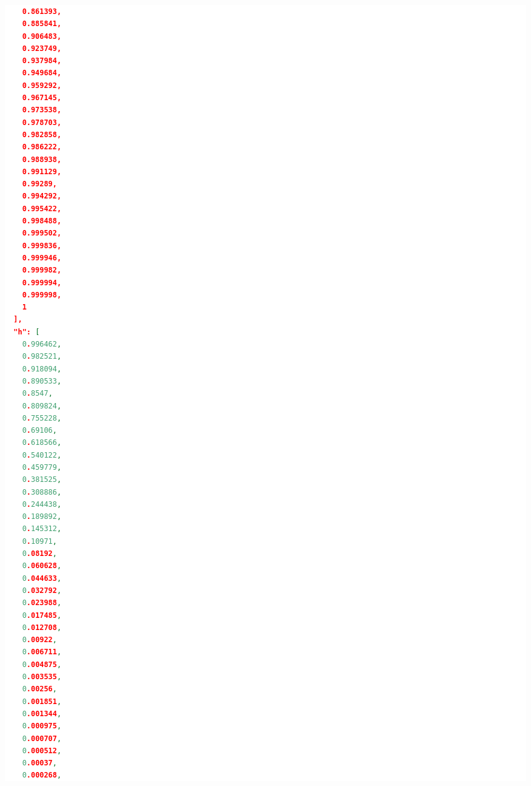 ```json
    0.861393,
    0.885841,
    0.906483,
    0.923749,
    0.937984,
    0.949684,
    0.959292,
    0.967145,
    0.973538,
    0.978703,
    0.982858,
    0.986222,
    0.988938,
    0.991129,
    0.99289,
    0.994292,
    0.995422,
    0.998488,
    0.999502,
    0.999836,
    0.999946,
    0.999982,
    0.999994,
    0.999998,
    1
  ],
  "h": [
    0.996462,
    0.982521,
    0.918094,
    0.890533,
    0.8547,
    0.809824,
    0.755228,
    0.69106,
    0.618566,
    0.540122,
    0.459779,
    0.381525,
    0.308886,
    0.244438,
    0.189892,
    0.145312,
    0.10971,
    0.08192,
    0.060628,
    0.044633,
    0.032792,
    0.023988,
    0.017485,
    0.012708,
    0.00922,
    0.006711,
    0.004875,
    0.003535,
    0.00256,
    0.001851,
    0.001344,
    0.000975,
    0.000707,
    0.000512,
    0.00037,
    0.000268,
```